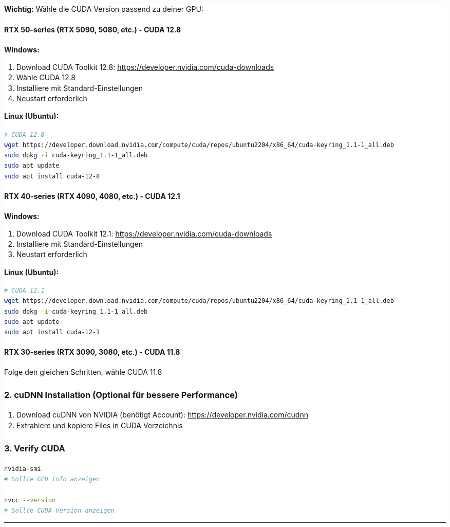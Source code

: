 **Wichtig:** Wähle die CUDA Version passend zu deiner GPU:

#### RTX 50-series (RTX 5090, 5080, etc.) - CUDA 12.8
**Windows:**
1. Download CUDA Toolkit 12.8:
   https://developer.nvidia.com/cuda-downloads
2. Wähle CUDA 12.8
3. Installiere mit Standard-Einstellungen
4. Neustart erforderlich

**Linux (Ubuntu):**
```bash
# CUDA 12.8
wget https://developer.download.nvidia.com/compute/cuda/repos/ubuntu2204/x86_64/cuda-keyring_1.1-1_all.deb
sudo dpkg -i cuda-keyring_1.1-1_all.deb
sudo apt update
sudo apt install cuda-12-8
```

#### RTX 40-series (RTX 4090, 4080, etc.) - CUDA 12.1
**Windows:**
1. Download CUDA Toolkit 12.1:
   https://developer.nvidia.com/cuda-downloads
2. Installiere mit Standard-Einstellungen
3. Neustart erforderlich

**Linux (Ubuntu):**
```bash
# CUDA 12.1
wget https://developer.download.nvidia.com/compute/cuda/repos/ubuntu2204/x86_64/cuda-keyring_1.1-1_all.deb
sudo dpkg -i cuda-keyring_1.1-1_all.deb
sudo apt update
sudo apt install cuda-12-1
```

#### RTX 30-series (RTX 3090, 3080, etc.) - CUDA 11.8
Folge den gleichen Schritten, wähle CUDA 11.8

### 2. cuDNN Installation (Optional für bessere Performance)

1. Download cuDNN von NVIDIA (benötigt Account):
   https://developer.nvidia.com/cudnn
2. Extrahiere und kopiere Files in CUDA Verzeichnis

### 3. Verify CUDA
```bash
nvidia-smi
# Sollte GPU Info anzeigen

nvcc --version
# Sollte CUDA Version anzeigen
```

---